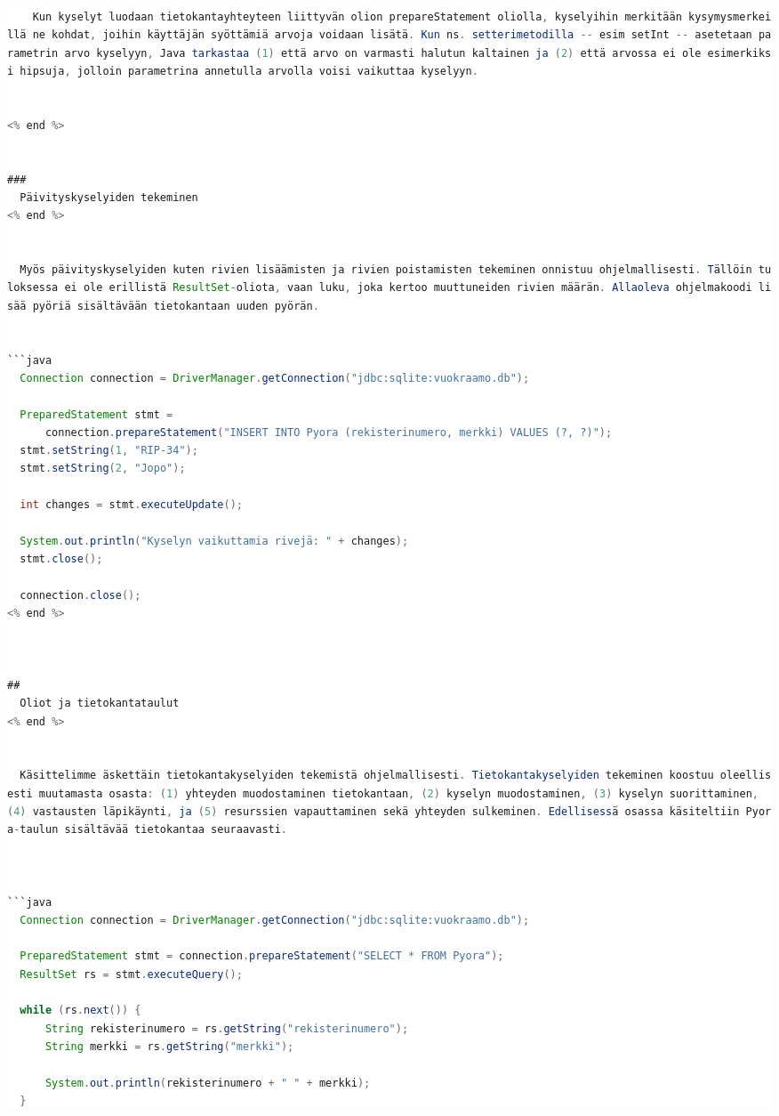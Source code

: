 ```java
    Kun kyselyt luodaan tietokantayhteyteen liittyvän olion prepareStatement oliolla, kyselyihin merkitään kysymysmerkeillä ne kohdat, joihin käyttäjän syöttämiä arvoja voidaan lisätä. Kun ns. setterimetodilla -- esim setInt -- asetetaan parametrin arvo kyselyyn, Java tarkastaa (1) että arvo on varmasti halutun kaltainen ja (2) että arvossa ei ole esimerkiksi hipsuja, jolloin parametrina annetulla arvolla voisi vaikuttaa kyselyyn.


<% end %>


###
  Päivityskyselyiden tekeminen
<% end %>


  Myös päivityskyselyiden kuten rivien lisäämisten ja rivien poistamisten tekeminen onnistuu ohjelmallisesti. Tällöin tuloksessa ei ole erillistä ResultSet-oliota, vaan luku, joka kertoo muuttuneiden rivien määrän. Allaoleva ohjelmakoodi lisää pyöriä sisältävään tietokantaan uuden pyörän.


```java
  Connection connection = DriverManager.getConnection("jdbc:sqlite:vuokraamo.db");

  PreparedStatement stmt =
      connection.prepareStatement("INSERT INTO Pyora (rekisterinumero, merkki) VALUES (?, ?)");
  stmt.setString(1, "RIP-34");
  stmt.setString(2, "Jopo");

  int changes = stmt.executeUpdate();

  System.out.println("Kyselyn vaikuttamia rivejä: " + changes);
  stmt.close();

  connection.close();
<% end %>



##
  Oliot ja tietokantataulut
<% end %>


  Käsittelimme äskettäin tietokantakyselyiden tekemistä ohjelmallisesti. Tietokantakyselyiden tekeminen koostuu oleellisesti muutamasta osasta: (1) yhteyden muodostaminen tietokantaan, (2) kyselyn muodostaminen, (3) kyselyn suorittaminen, (4) vastausten läpikäynti, ja (5) resurssien vapauttaminen sekä yhteyden sulkeminen. Edellisessä osassa käsiteltiin Pyora-taulun sisältävää tietokantaa seuraavasti.



```java
  Connection connection = DriverManager.getConnection("jdbc:sqlite:vuokraamo.db");

  PreparedStatement stmt = connection.prepareStatement("SELECT * FROM Pyora");
  ResultSet rs = stmt.executeQuery();

  while (rs.next()) {
      String rekisterinumero = rs.getString("rekisterinumero");
      String merkki = rs.getString("merkki");

      System.out.println(rekisterinumero + " " + merkki);
  }
```